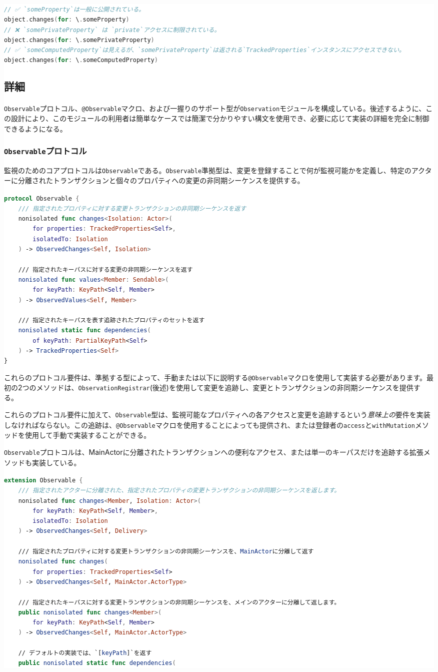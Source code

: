 ```swift
// ✅ `someProperty`は一般に公開されている。
object.changes(for: \.someProperty)
// ❌ `somePrivateProperty` は `private`アクセスに制限されている。
object.changes(for: \.somePrivateProperty) 
// ✅ `someComputedProperty`は見えるが、`somePrivateProperty`は返される`TrackedProperties`インスタンスにアクセスできない。
object.changes(for: \.someComputedProperty) 
```
## 詳細

`Observable`プロトコル、`@Observable`マクロ、および一握りのサポート型が`Observation`モジュールを構成している。後述するように、この設計により、このモジュールの利用者は簡単なケースでは簡潔で分かりやすい構文を使用でき、必要に応じて実装の詳細を完全に制御できるようになる。

### `Observable`プロトコル

監視のためのコアプロトコルは`Observable`である。`Observable`準拠型は、変更を登録することで何が監視可能かを定義し、特定のアクターに分離されたトランザクションと個々のプロパティへの変更の非同期シーケンスを提供する。

```swift
protocol Observable {
    /// 指定されたプロパティに対する変更トランザクションの非同期シーケンスを返す
    nonisolated func changes<Isolation: Actor>(
        for properties: TrackedProperties<Self>,
        isolatedTo: Isolation
    ) -> ObservedChanges<Self, Isolation>

    /// 指定されたキーパスに対する変更の非同期シーケンスを返す
    nonisolated func values<Member: Sendable>(
        for keyPath: KeyPath<Self, Member>
    ) -> ObservedValues<Self, Member>

    /// 指定されたキーパスを表す追跡されたプロパティのセットを返す
    nonisolated static func dependencies(
        of keyPath: PartialKeyPath<Self>
    ) -> TrackedProperties<Self>
}
```

これらのプロトコル要件は、準拠する型によって、手動または以下に説明する`@Observable`マクロを使用して実装する必要があります。最初の2つのメソッドは、`ObservationRegistrar`(後述)を使用して変更を追跡し、変更とトランザクションの非同期シーケンスを提供する。

これらのプロトコル要件に加えて、`Observable`型は、監視可能なプロパティへの各アクセスと変更を追跡するという*意味上の*要件を実装しなければならない。この追跡は、`@Observable`マクロを使用することによっても提供され、または登録者の`access`と`withMutation`メソッドを使用して手動で実装することができる。

`Observable`プロトコルは、MainActorに分離されたトランザクションへの便利なアクセス、または単一のキーパスだけを追跡する拡張メソッドも実装している。


```swift
extension Observable {
    /// 指定されたアクターに分離された、指定されたプロパティの変更トランザクションの非同期シーケンスを返します。
    nonisolated func changes<Member, Isolation: Actor>(
        for keyPath: KeyPath<Self, Member>,
        isolatedTo: Isolation
    ) -> ObservedChanges<Self, Delivery>
        
    /// 指定されたプロパティに対する変更トランザクションの非同期シーケンスを、MainActorに分離して返す
    nonisolated func changes(
        for properties: TrackedProperties<Self>
    ) -> ObservedChanges<Self, MainActor.ActorType>
      
    /// 指定されたキーパスに対する変更トランザクションの非同期シーケンスを、メインのアクターに分離して返します。
    public nonisolated func changes<Member>(
        for keyPath: KeyPath<Self, Member>
    ) -> ObservedChanges<Self, MainActor.ActorType>
    
    // デフォルトの実装では、`[keyPath]`を返す
    public nonisolated static func dependencies(
```
